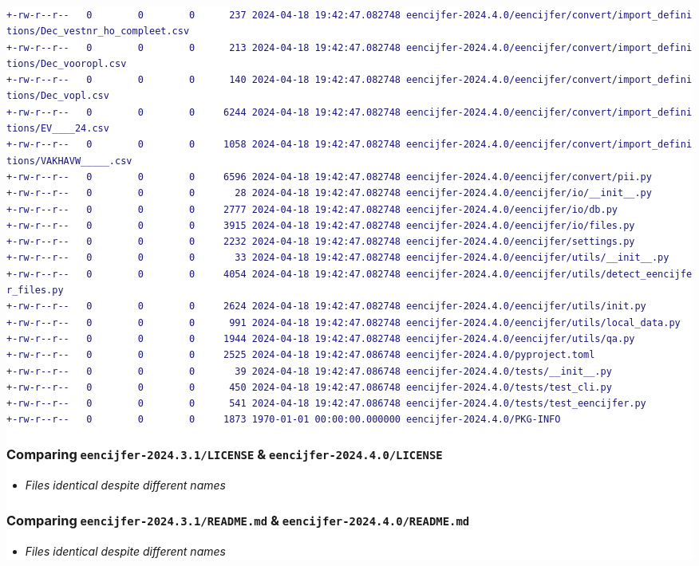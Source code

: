 ```diff
+-rw-r--r--   0        0        0      237 2024-04-18 19:42:47.082748 eencijfer-2024.4.0/eencijfer/convert/import_definitions/Dec_vestnr_ho_compleet.csv
+-rw-r--r--   0        0        0      213 2024-04-18 19:42:47.082748 eencijfer-2024.4.0/eencijfer/convert/import_definitions/Dec_vooropl.csv
+-rw-r--r--   0        0        0      140 2024-04-18 19:42:47.082748 eencijfer-2024.4.0/eencijfer/convert/import_definitions/Dec_vopl.csv
+-rw-r--r--   0        0        0     6244 2024-04-18 19:42:47.082748 eencijfer-2024.4.0/eencijfer/convert/import_definitions/EV____24.csv
+-rw-r--r--   0        0        0     1058 2024-04-18 19:42:47.082748 eencijfer-2024.4.0/eencijfer/convert/import_definitions/VAKHAVW_____.csv
+-rw-r--r--   0        0        0     6596 2024-04-18 19:42:47.082748 eencijfer-2024.4.0/eencijfer/convert/pii.py
+-rw-r--r--   0        0        0       28 2024-04-18 19:42:47.082748 eencijfer-2024.4.0/eencijfer/io/__init__.py
+-rw-r--r--   0        0        0     2777 2024-04-18 19:42:47.082748 eencijfer-2024.4.0/eencijfer/io/db.py
+-rw-r--r--   0        0        0     3915 2024-04-18 19:42:47.082748 eencijfer-2024.4.0/eencijfer/io/files.py
+-rw-r--r--   0        0        0     2232 2024-04-18 19:42:47.082748 eencijfer-2024.4.0/eencijfer/settings.py
+-rw-r--r--   0        0        0       33 2024-04-18 19:42:47.082748 eencijfer-2024.4.0/eencijfer/utils/__init__.py
+-rw-r--r--   0        0        0     4054 2024-04-18 19:42:47.082748 eencijfer-2024.4.0/eencijfer/utils/detect_eencijfer_files.py
+-rw-r--r--   0        0        0     2624 2024-04-18 19:42:47.082748 eencijfer-2024.4.0/eencijfer/utils/init.py
+-rw-r--r--   0        0        0      991 2024-04-18 19:42:47.082748 eencijfer-2024.4.0/eencijfer/utils/local_data.py
+-rw-r--r--   0        0        0     1944 2024-04-18 19:42:47.082748 eencijfer-2024.4.0/eencijfer/utils/qa.py
+-rw-r--r--   0        0        0     2525 2024-04-18 19:42:47.086748 eencijfer-2024.4.0/pyproject.toml
+-rw-r--r--   0        0        0       39 2024-04-18 19:42:47.086748 eencijfer-2024.4.0/tests/__init__.py
+-rw-r--r--   0        0        0      450 2024-04-18 19:42:47.086748 eencijfer-2024.4.0/tests/test_cli.py
+-rw-r--r--   0        0        0      541 2024-04-18 19:42:47.086748 eencijfer-2024.4.0/tests/test_eencijfer.py
+-rw-r--r--   0        0        0     1873 1970-01-01 00:00:00.000000 eencijfer-2024.4.0/PKG-INFO
```

### Comparing `eencijfer-2024.3.1/LICENSE` & `eencijfer-2024.4.0/LICENSE`

 * *Files identical despite different names*

### Comparing `eencijfer-2024.3.1/README.md` & `eencijfer-2024.4.0/README.md`

 * *Files identical despite different names*

